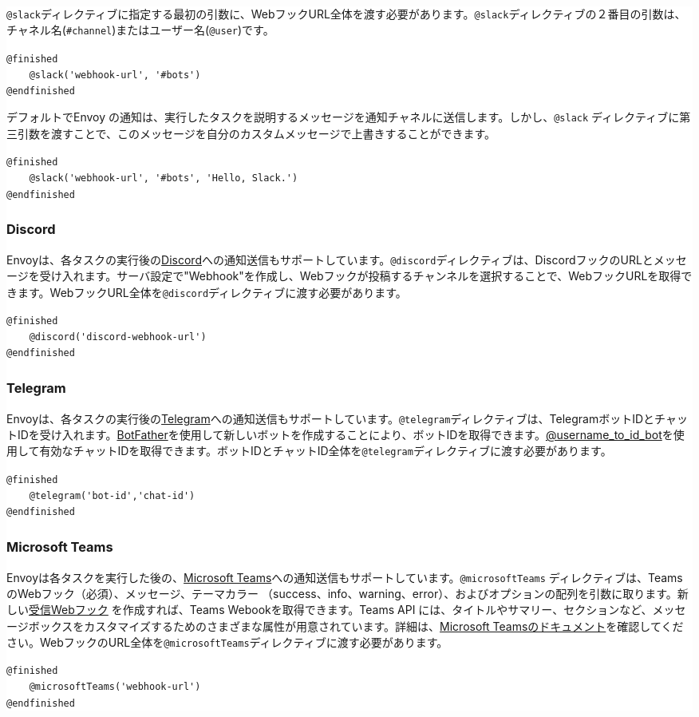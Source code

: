 `@slack`ディレクティブに指定する最初の引数に、WebフックURL全体を渡す必要があります。`@slack`ディレクティブの２番目の引数は、チャネル名(`#channel`)またはユーザー名(`@user`)です。

```blade
@finished
    @slack('webhook-url', '#bots')
@endfinished
```

デフォルトでEnvoy の通知は、実行したタスクを説明するメッセージを通知チャネルに送信します。しかし、`@slack` ディレクティブに第三引数を渡すことで、このメッセージを自分のカスタムメッセージで上書きすることができます。

```blade
@finished
    @slack('webhook-url', '#bots', 'Hello, Slack.')
@endfinished
```

<a name="discord"></a>
### Discord

Envoyは、各タスクの実行後の[Discord](https://discord.com)への通知送信もサポートしています。`@discord`ディレクティブは、DiscordフックのURLとメッセージを受け入れます。サーバ設定で"Webhook"を作成し、Webフックが投稿するチャンネルを選択することで、WebフックURLを取得できます。WebフックURL全体を`@discord`ディレクティブに渡す必要があります。

```blade
@finished
    @discord('discord-webhook-url')
@endfinished
```

<a name="telegram"></a>
### Telegram

Envoyは、各タスクの実行後の[Telegram](https://telegram.org)への通知送信もサポートしています。`@telegram`ディレクティブは、TelegramボットIDとチャットIDを受け入れます。[BotFather](https://t.me/botfather)を使用して新しいボットを作成することにより、ボットIDを取得できます。[@username_to_id_bot](https://t.me/username_to_id_bot)を使用して有効なチャットIDを取得できます。ボットIDとチャットID全体を`@telegram`ディレクティブに渡す必要があります。

```blade
@finished
    @telegram('bot-id','chat-id')
@endfinished
```

<a name="microsoft-teams"></a>
### Microsoft Teams

Envoyは各タスクを実行した後の、[Microsoft Teams](https://www.microsoft.com/en-us/microsoft-teams)への通知送信もサポートしています。`@microsoftTeams` ディレクティブは、TeamsのWebフック（必須）、メッセージ、テーマカラー （success、info、warning、error）、およびオプションの配列を引数に取ります。新しい[受信Webフック](https://docs.microsoft.com/en-us/microsoftteams/platform/webhooks-and-connectors/how-to/add-incoming-webhook) を作成すれば、Teams Webookを取得できます。Teams API には、タイトルやサマリー、セクションなど、メッセージボックスをカスタマイズするためのさまざまな属性が用意されています。詳細は、[Microsoft Teamsのドキュメント](https://docs.microsoft.com/en-us/microsoftteams/platform/webhooks-and-connectors/how-to/connectors-using?tabs=cURL#example-of-connector-message)を確認してください。WebフックのURL全体を`@microsoftTeams`ディレクティブに渡す必要があります。

```blade
@finished
    @microsoftTeams('webhook-url')
@endfinished
```
